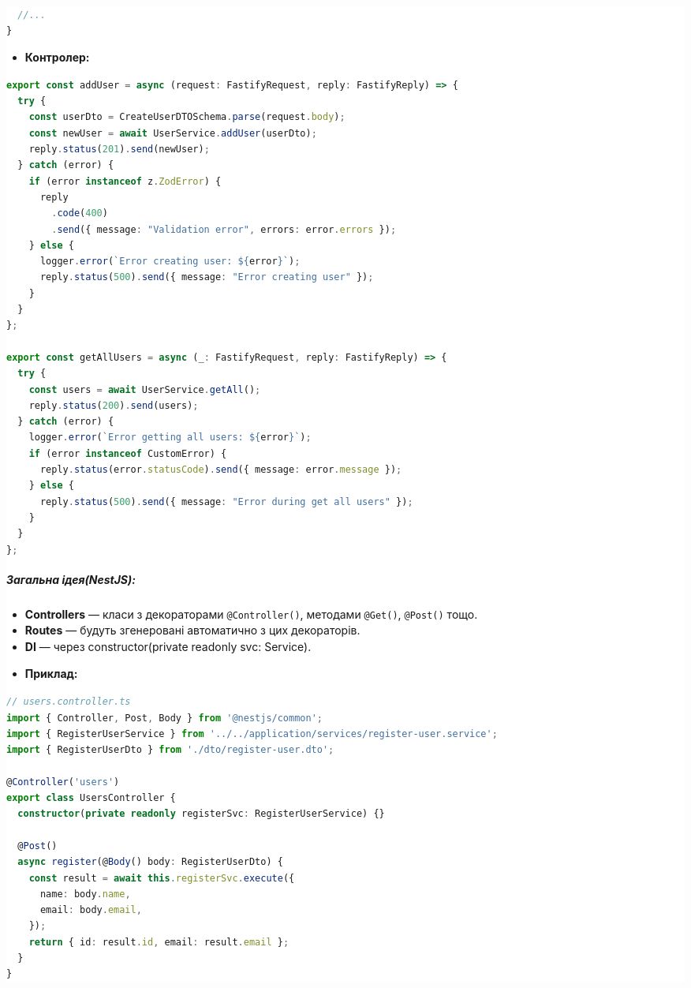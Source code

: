```ts
  //...
}
```

* **Контролер:**
```ts
export const addUser = async (request: FastifyRequest, reply: FastifyReply) => {
  try {
    const userDto = CreateUserDTOSchema.parse(request.body);
    const newUser = await UserService.addUser(userDto);
    reply.status(201).send(newUser);
  } catch (error) {
    if (error instanceof z.ZodError) {
      reply
        .code(400)
        .send({ message: "Validation error", errors: error.errors });
    } else {
      logger.error(`Error creating user: ${error}`);
      reply.status(500).send({ message: "Error creating user" });
    }
  }
};

export const getAllUsers = async (_: FastifyRequest, reply: FastifyReply) => {
  try {
    const users = await UserService.getAll();
    reply.status(200).send(users);
  } catch (error) {
    logger.error(`Error getting all users: ${error}`);
    if (error instanceof CustomError) {
      reply.status(error.statusCode).send({ message: error.message });
    } else {
      reply.status(500).send({ message: "Error during get all users" });
    }
  }
};
```

##### Загальна ідея(NestJS): 
  - **Controllers** — класи з декораторами `@Controller()`, методами `@Get()`, `@Post()` тощо.
  - **Routes** — будуть згенеровані автоматично з цих декораторів.
  - **DI** — через constructor(private readonly svc: Service).

* **Приклад:**
```ts
// users.controller.ts
import { Controller, Post, Body } from '@nestjs/common';
import { RegisterUserService } from '../../application/services/register-user.service';
import { RegisterUserDto } from './dto/register-user.dto';

@Controller('users')
export class UsersController {
  constructor(private readonly registerSvc: RegisterUserService) {}

  @Post()
  async register(@Body() body: RegisterUserDto) {
    const result = await this.registerSvc.execute({
      name: body.name,
      email: body.email,
    });
    return { id: result.id, email: result.email };
  }
}
```
